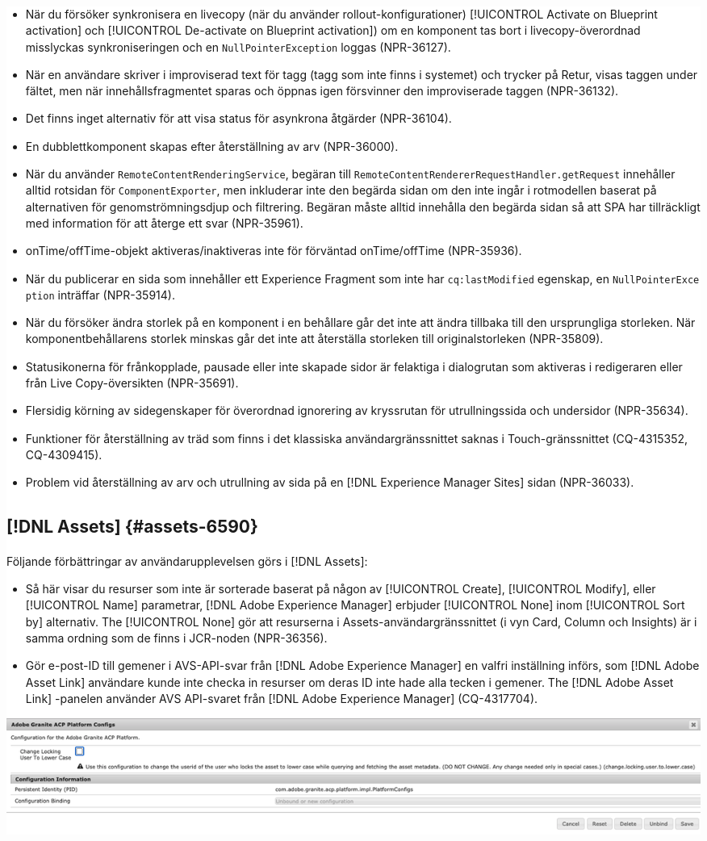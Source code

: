 * När du försöker synkronisera en livecopy (när du använder rollout-konfigurationer) [!UICONTROL Activate on Blueprint activation] och [!UICONTROL De-activate on Blueprint activation]) om en komponent tas bort i livecopy-överordnad misslyckas synkroniseringen och en `NullPointerException` loggas (NPR-36127).

* När en användare skriver i improviserad text för tagg (tagg som inte finns i systemet) och trycker på Retur, visas taggen under fältet, men när innehållsfragmentet sparas och öppnas igen försvinner den improviserade taggen (NPR-36132).

* Det finns inget alternativ för att visa status för asynkrona åtgärder (NPR-36104).

* En dubblettkomponent skapas efter återställning av arv (NPR-36000).

* När du använder `RemoteContentRenderingService`, begäran till `RemoteContentRendererRequestHandler.getRequest` innehåller alltid rotsidan för  `ComponentExporter`, men inkluderar inte den begärda sidan om den inte ingår i rotmodellen baserat på alternativen för genomströmningsdjup och filtrering. Begäran måste alltid innehålla den begärda sidan så att SPA har tillräckligt med information för att återge ett svar (NPR-35961).

* onTime/offTime-objekt aktiveras/inaktiveras inte för förväntad onTime/offTime (NPR-35936).

* När du publicerar en sida som innehåller ett Experience Fragment som inte har `cq:lastModified` egenskap, en `NullPointerException` inträffar (NPR-35914).

* När du försöker ändra storlek på en komponent i en behållare går det inte att ändra tillbaka till den ursprungliga storleken. När komponentbehållarens storlek minskas går det inte att återställa storleken till originalstorleken (NPR-35809).

* Statusikonerna för frånkopplade, pausade eller inte skapade sidor är felaktiga i dialogrutan som aktiveras i redigeraren eller från Live Copy-översikten (NPR-35691).

* Flersidig körning av sidegenskaper för överordnad ignorering av kryssrutan för utrullningssida och undersidor (NPR-35634).

* Funktioner för återställning av träd som finns i det klassiska användargränssnittet saknas i Touch-gränssnittet (CQ-4315352, CQ-4309415).

* Problem vid återställning av arv och utrullning av sida på en [!DNL Experience Manager Sites] sidan (NPR-36033).

## [!DNL Assets] {#assets-6590}

Följande förbättringar av användarupplevelsen görs i [!DNL Assets]:

* Så här visar du resurser som inte är sorterade baserat på någon av [!UICONTROL Create], [!UICONTROL Modify], eller [!UICONTROL Name] parametrar, [!DNL Adobe Experience Manager] erbjuder [!UICONTROL None] inom [!UICONTROL Sort by] alternativ. The [!UICONTROL None] gör att resurserna i Assets-användargränssnittet (i vyn Card, Column och Insights) är i samma ordning som de finns i JCR-noden (NPR-36356).

* Gör e-post-ID till gemener i AVS-API-svar från [!DNL Adobe Experience Manager] en valfri inställning införs, som [!DNL Adobe Asset Link] användare kunde inte checka in resurser om deras ID inte hade alla tecken i gemener. The [!DNL Adobe Asset Link] -panelen använder AVS API-svaret från [!DNL Adobe Experience Manager] (CQ-4317704).

![konfiguration för att ändra e-post-ID till gemener i AVS-svar från [!DNL Experience Manager]](/help/release-notes/assets/email-lowcase-config.png)
